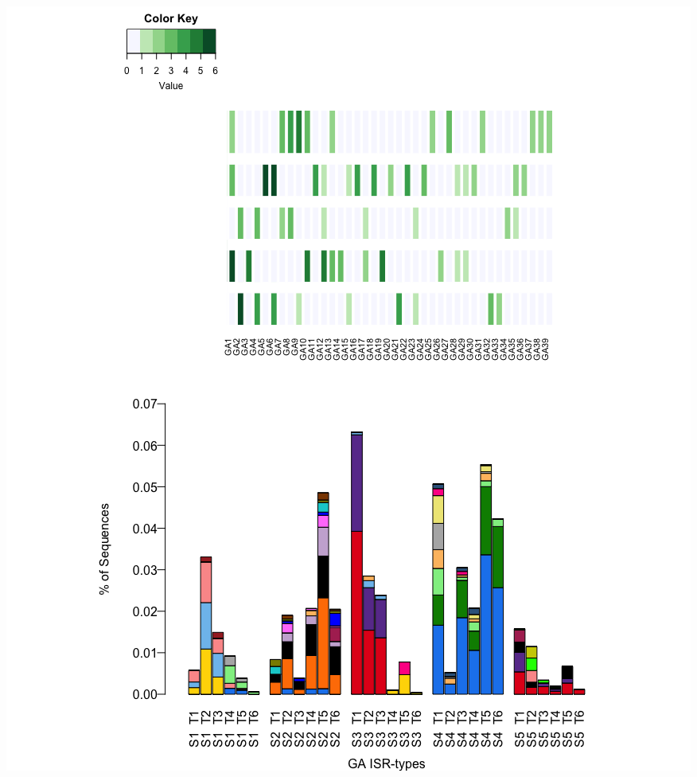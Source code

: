 <img src="ISR_manuscript_files/figure-markdown_github/unnamed-chunk-22-3.png" style="display: block; margin: auto;" /><img src="ISR_manuscript_files/figure-markdown_github/unnamed-chunk-22-4.png" style="display: block; margin: auto;" />